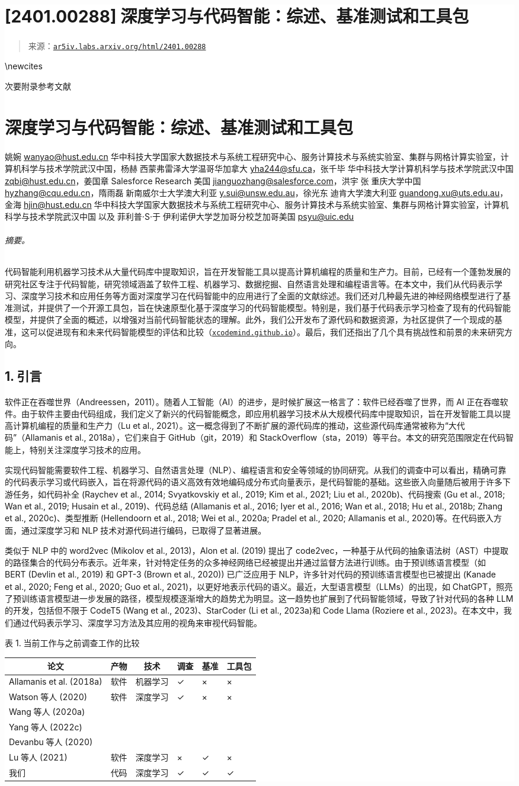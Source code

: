 

# [2401.00288] 深度学习与代码智能：综述、基准测试和工具包

> 来源：[`ar5iv.labs.arxiv.org/html/2401.00288`](https://ar5iv.labs.arxiv.org/html/2401.00288)

\newcites

次要附录参考文献

# 深度学习与代码智能：综述、基准测试和工具包

姚婉 wanyao@hust.edu.cn 华中科技大学国家大数据技术与系统工程研究中心、服务计算技术与系统实验室、集群与网格计算实验室，计算机科学与技术学院武汉中国，杨赫 西蒙弗雷泽大学温哥华加拿大 yha244@sfu.ca，张千毕 华中科技大学计算机科学与技术学院武汉中国 zqbi@hust.edu.cn，姜国章 Salesforce Research 美国 jianguozhang@salesforce.com，洪宇 张 重庆大学中国 hyzhang@cqu.edu.cn，隋雨磊 新南威尔士大学澳大利亚 y.sui@unsw.edu.au，徐光东 迪肯大学澳大利亚 guandong.xu@uts.edu.au，金海 hjin@hust.edu.cn 华中科技大学国家大数据技术与系统工程研究中心、服务计算技术与系统实验室、集群与网格计算实验室，计算机科学与技术学院武汉中国 以及 菲利普·S·于 伊利诺伊大学芝加哥分校芝加哥美国 psyu@uic.edu

###### 摘要。

代码智能利用机器学习技术从大量代码库中提取知识，旨在开发智能工具以提高计算机编程的质量和生产力。目前，已经有一个蓬勃发展的研究社区专注于代码智能，研究领域涵盖了软件工程、机器学习、数据挖掘、自然语言处理和编程语言等。在本文中，我们从代码表示学习、深度学习技术和应用任务等方面对深度学习在代码智能中的应用进行了全面的文献综述。我们还对几种最先进的神经网络模型进行了基准测试，并提供了一个开源工具包，旨在快速原型化基于深度学习的代码智能模型。特别是，我们基于代码表示学习检查了现有的代码智能模型，并提供了全面的概述，以增强对当前代码智能状态的理解。此外，我们公开发布了源代码和数据资源，为社区提供了一个现成的基准，这可以促进现有和未来代码智能模型的评估和比较（[`xcodemind.github.io`](https://xcodemind.github.io)）。最后，我们还指出了几个具有挑战性和前景的未来研究方向。

## 1\. 引言

软件正在吞噬世界（Andreessen，2011）。随着人工智能（AI）的进步，是时候扩展这一格言了：软件已经吞噬了世界，而 AI 正在吞噬软件。由于软件主要由代码组成，我们定义了新兴的代码智能概念，即应用机器学习技术从大规模代码库中提取知识，旨在开发智能工具以提高计算机编程的质量和生产力（Lu et al., 2021）。这一概念得到了不断扩展的源代码库的推动，这些源代码库通常被称为“大代码”（Allamanis et al., 2018a），它们来自于 GitHub（git，2019）和 StackOverflow（sta，2019）等平台。本文的研究范围限定在代码智能上，特别关注深度学习技术的应用。

实现代码智能需要软件工程、机器学习、自然语言处理（NLP）、编程语言和安全等领域的协同研究。从我们的调查中可以看出，精确可靠的代码表示学习或代码嵌入，旨在将源代码的语义高效有效地编码成分布式向量表示，是代码智能的基础。这些嵌入向量随后被用于许多下游任务，如代码补全 (Raychev et al., 2014; Svyatkovskiy et al., 2019; Kim et al., 2021; Liu et al., 2020b)、代码搜索 (Gu et al., 2018; Wan et al., 2019; Husain et al., 2019)、代码总结 (Allamanis et al., 2016; Iyer et al., 2016; Wan et al., 2018; Hu et al., 2018b; Zhang et al., 2020c)、类型推断 (Hellendoorn et al., 2018; Wei et al., 2020a; Pradel et al., 2020; Allamanis et al., 2020)等。在代码嵌入方面，通过深度学习和 NLP 技术对源代码进行编码，已取得了显著进展。

类似于 NLP 中的 word2vec (Mikolov et al., 2013)，Alon et al. (2019) 提出了 code2vec，一种基于从代码的抽象语法树（AST）中提取的路径集合的代码分布表示。近年来，针对特定任务的众多神经网络已经被提出并通过监督方法进行训练。由于预训练语言模型（如 BERT (Devlin et al., 2019) 和 GPT-3 (Brown et al., 2020)) 已广泛应用于 NLP，许多针对代码的预训练语言模型也已被提出 (Kanade et al., 2020; Feng et al., 2020; Guo et al., 2021)，以更好地表示代码的语义。最近，大型语言模型（LLMs）的出现，如 ChatGPT，照亮了预训练语言模型进一步发展的路径，模型规模逐渐增大的趋势尤为明显。这一趋势也扩展到了代码智能领域，导致了针对代码的各种 LLM 的开发，包括但不限于 CodeT5 (Wang et al., 2023)、StarCoder (Li et al., 2023a)和 Code Llama (Roziere et al., 2023)。在本文中，我们通过代码表示学习、深度学习方法及其应用的视角来审视代码智能。

表 1\. 当前工作与之前调查工作的比较

| 论文 | 产物 | 技术 | 调查 | 基准 | 工具包 |
| --- | --- | --- | --- | --- | --- |
| Allamanis et al. (2018a) | 软件 | 机器学习 | ✓ | $\times$ | $\times$ |
| Watson 等人 (2020) | 软件 | 深度学习 | ✓ | $\times$ | $\times$ |
| Wang 等人 (2020a) |
| Yang 等人 (2022c) |
| Devanbu 等人 (2020) |
| Lu 等人 (2021) | 软件 | 深度学习 | $\times$ | ✓ | $\times$ |
| 我们 | 代码 | 深度学习 | ✓ | ✓ | ✓ |
